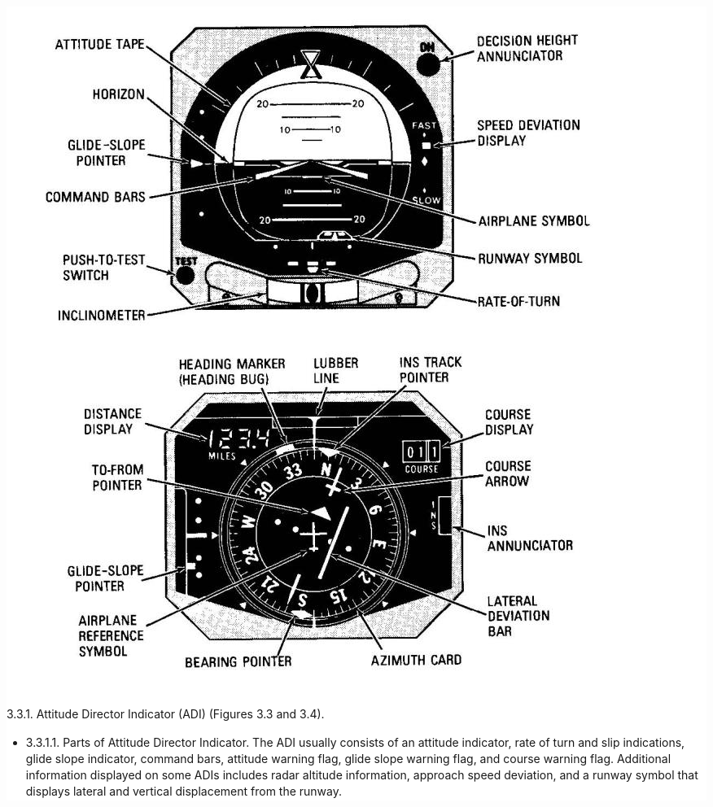 ![fig3_3](figs/fig3_3.png)

3.3.1. Attitude Director Indicator (ADI) (Figures 3.3 and 3.4).

+ 3.3.1.1. Parts of Attitude Director Indicator. The ADI usually consists of an attitude indicator, rate of turn and slip indications, glide slope indicator, command bars, attitude warning flag, glide slope warning flag, and course warning flag. Additional information displayed on some ADIs includes radar altitude information, approach speed deviation, and a runway symbol that displays lateral and vertical displacement from the runway.

